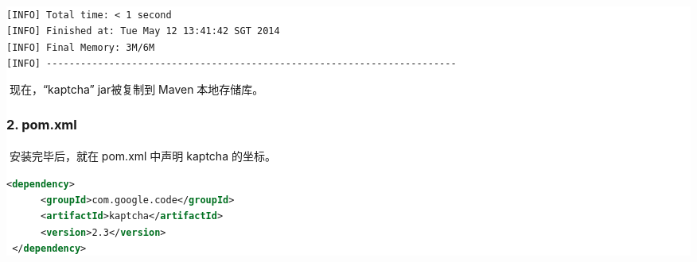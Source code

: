 ```
[INFO] Total time: < 1 second
[INFO] Finished at: Tue May 12 13:41:42 SGT 2014
[INFO] Final Memory: 3M/6M
[INFO] ------------------------------------------------------------------------
```

​	现在，“kaptcha” jar被复制到 Maven 本地存储库。

### 	2. pom.xml

​	安装完毕后，就在 pom.xml 中声明 kaptcha 的坐标。

```xml
<dependency>
      <groupId>com.google.code</groupId>
      <artifactId>kaptcha</artifactId>
      <version>2.3</version>
 </dependency>
```























